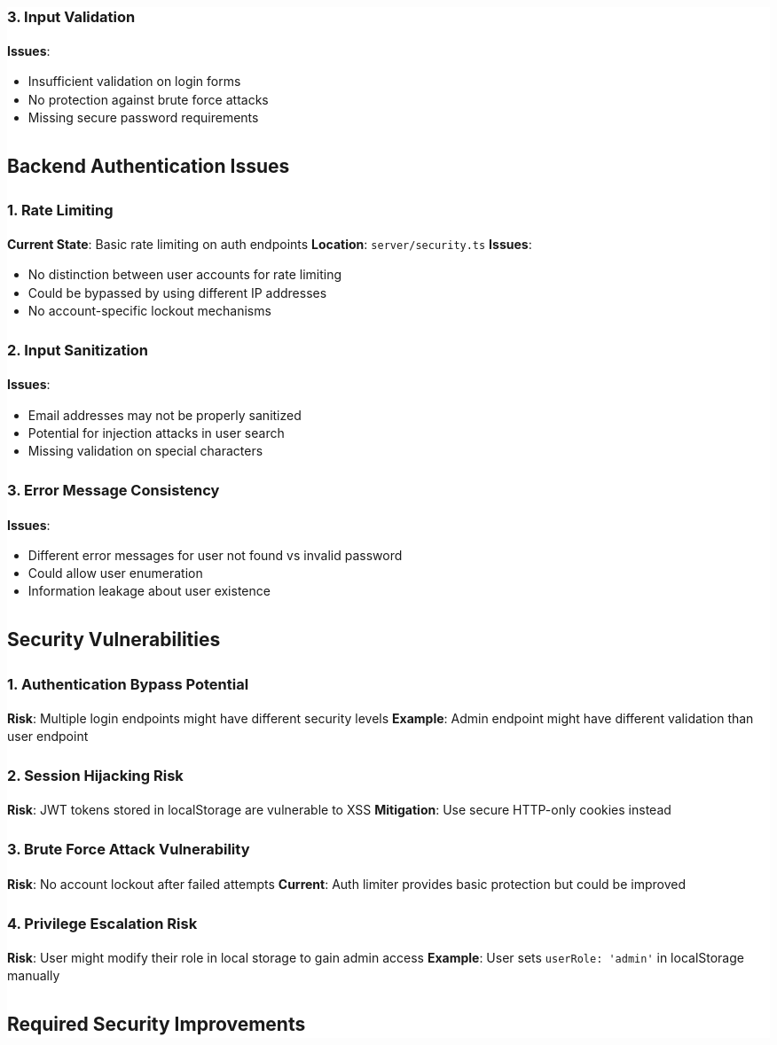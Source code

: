 ### 3. Input Validation
**Issues**:
- Insufficient validation on login forms
- No protection against brute force attacks
- Missing secure password requirements

## Backend Authentication Issues

### 1. Rate Limiting
**Current State**: Basic rate limiting on auth endpoints
**Location**: `server/security.ts`
**Issues**:
- No distinction between user accounts for rate limiting
- Could be bypassed by using different IP addresses
- No account-specific lockout mechanisms

### 2. Input Sanitization
**Issues**:
- Email addresses may not be properly sanitized
- Potential for injection attacks in user search
- Missing validation on special characters

### 3. Error Message Consistency
**Issues**:
- Different error messages for user not found vs invalid password
- Could allow user enumeration
- Information leakage about user existence

## Security Vulnerabilities

### 1. Authentication Bypass Potential
**Risk**: Multiple login endpoints might have different security levels
**Example**: Admin endpoint might have different validation than user endpoint

### 2. Session Hijacking Risk
**Risk**: JWT tokens stored in localStorage are vulnerable to XSS
**Mitigation**: Use secure HTTP-only cookies instead

### 3. Brute Force Attack Vulnerability
**Risk**: No account lockout after failed attempts
**Current**: Auth limiter provides basic protection but could be improved

### 4. Privilege Escalation Risk
**Risk**: User might modify their role in local storage to gain admin access
**Example**: User sets `userRole: 'admin'` in localStorage manually

## Required Security Improvements
